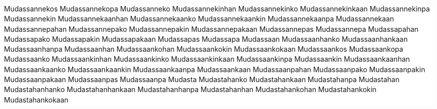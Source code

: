 Mudassannekos
Mudassannekopa
Mudassanneko
Mudassannekinhan
Mudassannekinko
Mudassannekinkaan
Mudassannekinpa
Mudassannekin
Mudassannekaanhan
Mudassannekaanko
Mudassannekaankin
Mudassannekaanpa
Mudassannekaan
Mudassannepahan
Mudassannepako
Mudassannepakin
Mudassannepakaan
Mudassannepas
Mudassannepa
Mudassapahan
Mudassapako
Mudassapakin
Mudassapakaan
Mudassapas
Mudassapa
Mudassaan
Mudassaanhanko
Mudassaanhankaan
Mudassaanhanpa
Mudassaanhan
Mudassaankohan
Mudassaankokin
Mudassaankokaan
Mudassaankos
Mudassaankopa
Mudassaanko
Mudassaankinhan
Mudassaankinko
Mudassaankinkaan
Mudassaankinpa
Mudassaankin
Mudassaankaanhan
Mudassaankaanko
Mudassaankaankin
Mudassaankaanpa
Mudassaankaan
Mudassaanpahan
Mudassaanpako
Mudassaanpakin
Mudassaanpakaan
Mudassaanpas
Mudassaanpa
Mudasta
Mudastahanko
Mudastahankaan
Mudastahanpa
Mudastahan
Mudastahanhanko
Mudastahanhankaan
Mudastahanhanpa
Mudastahanhan
Mudastahankohan
Mudastahankokin
Mudastahankokaan